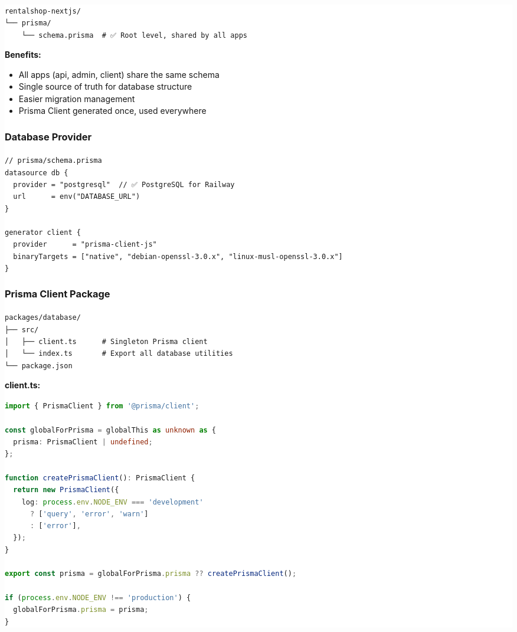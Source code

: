 ```
rentalshop-nextjs/
└── prisma/
    └── schema.prisma  # ✅ Root level, shared by all apps
```

**Benefits:**
- All apps (api, admin, client) share the same schema
- Single source of truth for database structure
- Easier migration management
- Prisma Client generated once, used everywhere

### **Database Provider**

```prisma
// prisma/schema.prisma
datasource db {
  provider = "postgresql"  // ✅ PostgreSQL for Railway
  url      = env("DATABASE_URL")
}

generator client {
  provider      = "prisma-client-js"
  binaryTargets = ["native", "debian-openssl-3.0.x", "linux-musl-openssl-3.0.x"]
}
```

### **Prisma Client Package**

```
packages/database/
├── src/
│   ├── client.ts      # Singleton Prisma client
│   └── index.ts       # Export all database utilities
└── package.json
```

**client.ts:**
```typescript
import { PrismaClient } from '@prisma/client';

const globalForPrisma = globalThis as unknown as {
  prisma: PrismaClient | undefined;
};

function createPrismaClient(): PrismaClient {
  return new PrismaClient({
    log: process.env.NODE_ENV === 'development' 
      ? ['query', 'error', 'warn'] 
      : ['error'],
  });
}

export const prisma = globalForPrisma.prisma ?? createPrismaClient();

if (process.env.NODE_ENV !== 'production') {
  globalForPrisma.prisma = prisma;
}
```
